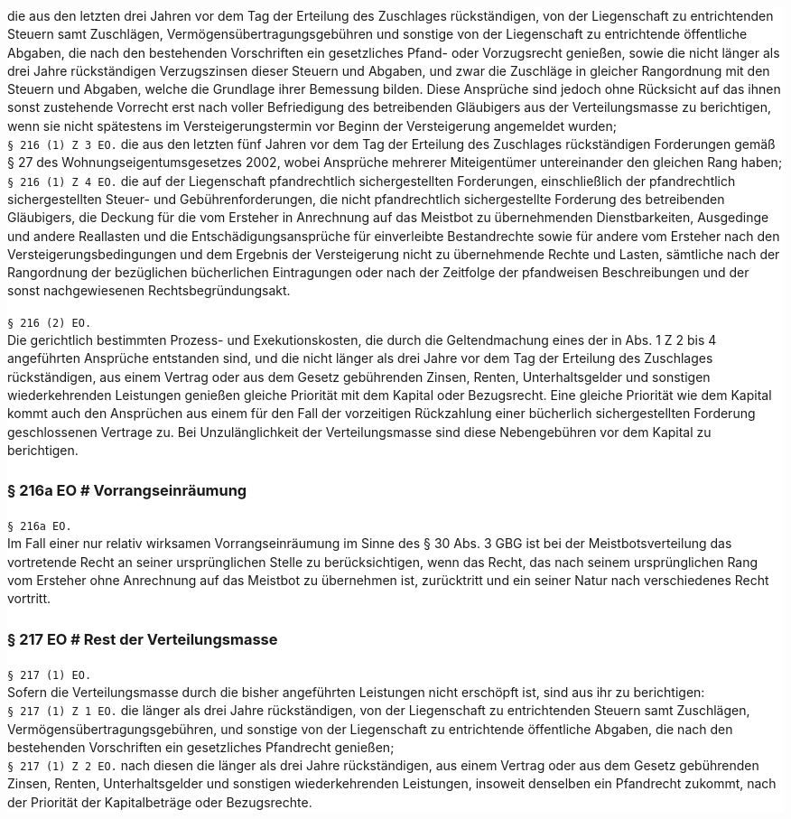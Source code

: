 die aus den letzten drei Jahren vor dem Tag der Erteilung des Zuschlages rückständigen, von der Liegenschaft zu entrichtenden Steuern samt Zuschlägen, Vermögensübertragungsgebühren und sonstige von der Liegenschaft zu entrichtende öffentliche Abgaben, die nach den bestehenden Vorschriften ein gesetzliches Pfand- oder Vorzugsrecht genießen, sowie die nicht länger als drei Jahre rückständigen Verzugszinsen dieser Steuern und Abgaben, und zwar die Zuschläge in gleicher Rangordnung mit den Steuern und Abgaben, welche die Grundlage ihrer Bemessung bilden. Diese Ansprüche sind jedoch ohne Rücksicht auf das ihnen sonst zustehende Vorrecht erst nach voller Befriedigung des betreibenden Gläubigers aus der Verteilungsmasse zu berichtigen, wenn sie nicht spätestens im Versteigerungstermin vor Beginn der Versteigerung angemeldet wurden;  
`§ 216 (1) Z 3 EO.`
die aus den letzten fünf Jahren vor dem Tag der Erteilung des Zuschlages rückständigen Forderungen gemäß § 27 des Wohnungseigentumsgesetzes 2002, wobei Ansprüche mehrerer Miteigentümer untereinander den gleichen Rang haben;  
`§ 216 (1) Z 4 EO.`
die auf der Liegenschaft pfandrechtlich sichergestellten Forderungen, einschließlich der pfandrechtlich sichergestellten Steuer- und Gebührenforderungen, die nicht pfandrechtlich sichergestellte Forderung des betreibenden Gläubigers, die Deckung für die vom Ersteher in Anrechnung auf das Meistbot zu übernehmenden Dienstbarkeiten, Ausgedinge und andere Reallasten und die Entschädigungsansprüche für einverleibte Bestandrechte sowie für andere vom Ersteher nach den Versteigerungsbedingungen und dem Ergebnis der Versteigerung nicht zu übernehmende Rechte und Lasten, sämtliche nach der Rangordnung der bezüglichen bücherlichen Eintragungen oder nach der Zeitfolge der pfandweisen Beschreibungen und der sonst nachgewiesenen Rechtsbegründungsakt.

`§ 216 (2) EO.`  
Die gerichtlich bestimmten Prozess- und Exekutionskosten, die durch die Geltendmachung eines der in Abs. 1 Z 2 bis 4 angeführten Ansprüche entstanden sind, und die nicht länger als drei Jahre vor dem Tag der Erteilung des Zuschlages rückständigen, aus einem Vertrag oder aus dem Gesetz gebührenden Zinsen, Renten, Unterhaltsgelder und sonstigen wiederkehrenden Leistungen genießen gleiche Priorität mit dem Kapital oder Bezugsrecht. Eine gleiche Priorität wie dem Kapital kommt auch den Ansprüchen aus einem für den Fall der vorzeitigen Rückzahlung einer bücherlich sichergestellten Forderung geschlossenen Vertrage zu. Bei Unzulänglichkeit der Verteilungsmasse sind diese Nebengebühren vor dem Kapital zu berichtigen.

### § 216a EO # Vorrangseinräumung

`§ 216a EO.`  
Im Fall einer nur relativ wirksamen Vorrangseinräumung im Sinne des § 30 Abs. 3 GBG ist bei der Meistbotsverteilung das vortretende Recht an seiner ursprünglichen Stelle zu berücksichtigen, wenn das Recht, das nach seinem ursprünglichen Rang vom Ersteher ohne Anrechnung auf das Meistbot zu übernehmen ist, zurücktritt und ein seiner Natur nach verschiedenes Recht vortritt.

### § 217 EO # Rest der Verteilungsmasse

`§ 217 (1) EO.`  
Sofern die Verteilungsmasse durch die bisher angeführten Leistungen nicht erschöpft ist, sind aus ihr zu berichtigen:  
`§ 217 (1) Z 1 EO.`
die länger als drei Jahre rückständigen, von der Liegenschaft zu entrichtenden Steuern samt Zuschlägen, Vermögensübertragungsgebühren, und sonstige von der Liegenschaft zu entrichtende öffentliche Abgaben, die nach den bestehenden Vorschriften ein gesetzliches Pfandrecht genießen;  
`§ 217 (1) Z 2 EO.`
nach diesen die länger als drei Jahre rückständigen, aus einem Vertrag oder aus dem Gesetz gebührenden Zinsen, Renten, Unterhaltsgelder und sonstigen wiederkehrenden Leistungen, insoweit denselben ein Pfandrecht zukommt, nach der Priorität der Kapitalbeträge oder Bezugsrechte.
